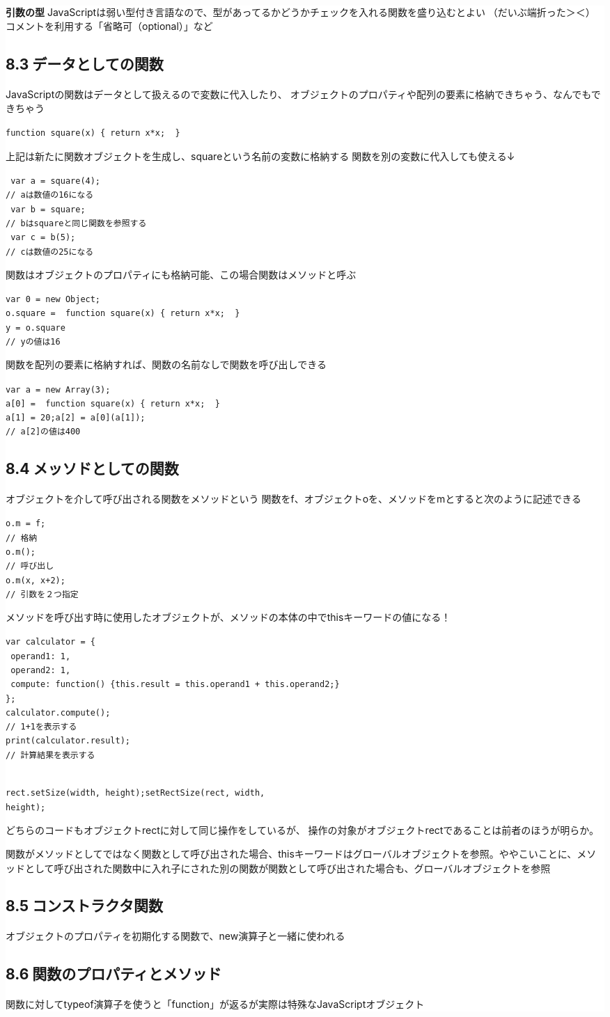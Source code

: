 <strong>引数の型</strong>
JavaScriptは弱い型付き言語なので、型があってるかどうかチェックを入れる関数を盛り込むとよい
（だいぶ端折った＞＜）
コメントを利用する「省略可（optional）」など
<h2>8.3 データとしての関数</h2>
JavaScriptの関数はデータとして扱えるので変数に代入したり、
オブジェクトのプロパティや配列の要素に格納できちゃう、なんでもできちゃう
<pre><code>function square(x) { return x*x;  }</code></pre>
上記は新たに関数オブジェクトを生成し、squareという名前の変数に格納する
関数を別の変数に代入しても使える↓
<pre><code> var a = square(4);  
// aは数値の16になる
 var b = square;  
// bはsquareと同じ関数を参照する
 var c = b(5);  
// cは数値の25になる</code></pre>
関数はオブジェクトのプロパティにも格納可能、この場合関数はメソッドと呼ぶ
<pre><code>var 0 = new Object;
o.square =  function square(x) { return x*x;  }
y = o.square
// yの値は16</code></pre>
関数を配列の要素に格納すれば、関数の名前なしで関数を呼び出しできる
<pre><code>var a = new Array(3);
a[0] =  function square(x) { return x*x;  }
a[1] = 20;a[2] = a[0](a[1]);
// a[2]の値は400</code></pre>
<h2>8.4 メッソドとしての関数</h2>
オブジェクトを介して呼び出される関数をメソッドという
関数をf、オブジェクトoを、メソッドをmとすると次のように記述できる
<pre><code>o.m = f;  
// 格納
o.m();  
// 呼び出し
o.m(x, x+2);  
// 引数を２つ指定</code></pre>
メソッドを呼び出す時に使用したオブジェクトが、メソッドの本体の中でthisキーワードの値になる！
<pre><code>var calculator = {
 operand1: 1,
 operand2: 1,
 compute: function() {this.result = this.operand1 + this.operand2;}
};
calculator.compute();    
// 1+1を表示する
print(calculator.result); 
// 計算結果を表示する

rect.setSize(width, height);setRectSize(rect, width, height);</code></pre>
どちらのコードもオブジェクトrectに対して同じ操作をしているが、
操作の対象がオブジェクトrectであることは前者のほうが明らか。

関数がメソッドとしてではなく関数として呼び出された場合、thisキーワードはグローバルオブジェクトを参照。ややこいことに、メソッドとして呼び出された関数中に入れ子にされた別の関数が関数として呼び出された場合も、グローバルオブジェクトを参照
<h2>8.5 コンストラクタ関数</h2>
オブジェクトのプロパティを初期化する関数で、new演算子と一緒に使われる
<h2>8.6 関数のプロパティとメソッド</h2>
関数に対してtypeof演算子を使うと「function」が返るが実際は特殊なJavaScriptオブジェクト
